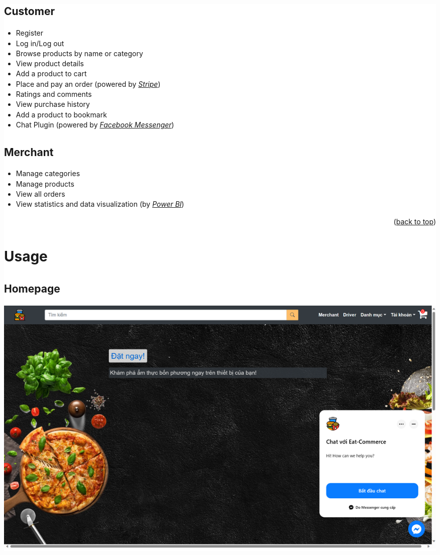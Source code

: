 ## Customer
* Register
* Log in/Log out
* Browse products by name or category
* View product details
* Add a product to cart
* Place and pay an order (powered by [*Stripe*](https://stripe.com/))
* Ratings and comments
* View purchase history
* Add a product to bookmark
* Chat Plugin (powered by [*Facebook Messenger*](https://www.facebook.com/business/help/1524587524402327))

## Merchant
* Manage categories
* Manage products
* View all orders
* View statistics and data visualization (by [*Power BI*](https://powerbi.microsoft.com/en-us/))

<p align="right">(<a href="#readme-top">back to top</a>)</p>

# Usage

## Homepage

<p align="center">
    <img src="src/assets/homepage.png" width="1050">
</p>
